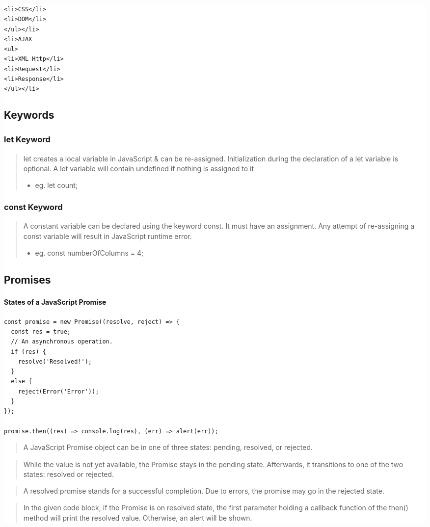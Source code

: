     <li>CSS</li>
    <li>DOM</li>
    </ul></li>
    <li>AJAX
    <ul>
    <li>XML Http</li>
    <li>Request</li>
    <li>Response</li>
    </ul></li>
</ol>

## Keywords

### let Keyword
> let creates a local variable in JavaScript & can be re-assigned. Initialization during the declaration of a let variable 
> is optional. A let variable will contain undefined if nothing is assigned to it
> - eg. let count;

### const Keyword
> A constant variable can be declared using the keyword const. It must have an assignment. Any attempt of re-assigning a const variable will result in JavaScript runtime error. 
> - eg. const numberOfColumns = 4;

## Promises

#### States of a JavaScript Promise
```
const promise = new Promise((resolve, reject) => {
  const res = true;
  // An asynchronous operation.
  if (res) {
    resolve('Resolved!');
  }
  else {
    reject(Error('Error'));
  }
});

promise.then((res) => console.log(res), (err) => alert(err));
```
>A JavaScript Promise object can be in one of three states: pending, resolved, or rejected.
 
> While the value is not yet available, the Promise stays in the pending state. Afterwards, it transitions to one of the two states: resolved or rejected.
 
 >A resolved promise stands for a successful completion. Due to errors, the promise may go in the rejected state.
 
 >In the given code block, if the Promise is on resolved state, the first parameter holding a callback function of the then() method will print the resolved value. Otherwise, an alert will be shown.
